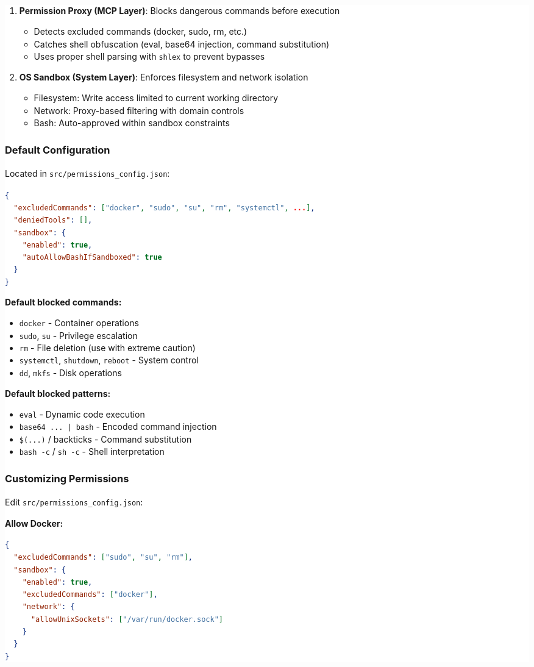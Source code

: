 1. **Permission Proxy (MCP Layer)**: Blocks dangerous commands before execution
   - Detects excluded commands (docker, sudo, rm, etc.)
   - Catches shell obfuscation (eval, base64 injection, command substitution)
   - Uses proper shell parsing with `shlex` to prevent bypasses

2. **OS Sandbox (System Layer)**: Enforces filesystem and network isolation
   - Filesystem: Write access limited to current working directory
   - Network: Proxy-based filtering with domain controls
   - Bash: Auto-approved within sandbox constraints

### Default Configuration

Located in `src/permissions_config.json`:

```json
{
  "excludedCommands": ["docker", "sudo", "su", "rm", "systemctl", ...],
  "deniedTools": [],
  "sandbox": {
    "enabled": true,
    "autoAllowBashIfSandboxed": true
  }
}
```

**Default blocked commands:**
- `docker` - Container operations
- `sudo`, `su` - Privilege escalation
- `rm` - File deletion (use with extreme caution)
- `systemctl`, `shutdown`, `reboot` - System control
- `dd`, `mkfs` - Disk operations

**Default blocked patterns:**
- `eval` - Dynamic code execution
- `base64 ... | bash` - Encoded command injection
- `$(...)` / backticks - Command substitution
- `bash -c` / `sh -c` - Shell interpretation

### Customizing Permissions

Edit `src/permissions_config.json`:

**Allow Docker:**
```json
{
  "excludedCommands": ["sudo", "su", "rm"],
  "sandbox": {
    "enabled": true,
    "excludedCommands": ["docker"],
    "network": {
      "allowUnixSockets": ["/var/run/docker.sock"]
    }
  }
}
```
